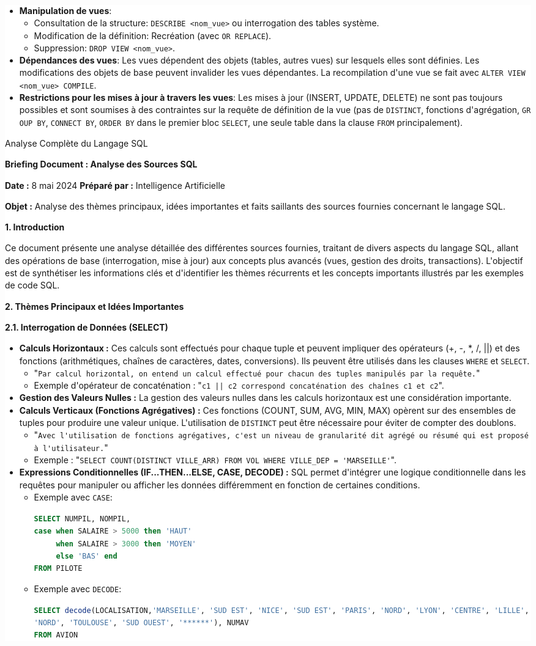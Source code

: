 *   **Manipulation de vues**:
    *   Consultation de la structure: `DESCRIBE <nom_vue>` ou interrogation des tables système.
    *   Modification de la définition: Recréation (avec `OR REPLACE`).
    *   Suppression: `DROP VIEW <nom_vue>`.
*   **Dépendances des vues**: Les vues dépendent des objets (tables, autres vues) sur lesquels elles sont définies. Les modifications des objets de base peuvent invalider les vues dépendantes. La recompilation d'une vue se fait avec `ALTER VIEW <nom_vue> COMPILE`.
*   **Restrictions pour les mises à jour à travers les vues**: Les mises à jour (INSERT, UPDATE, DELETE) ne sont pas toujours possibles et sont soumises à des contraintes sur la requête de définition de la vue (pas de `DISTINCT`, fonctions d'agrégation, `GROUP BY`, `CONNECT BY`, `ORDER BY` dans le premier bloc `SELECT`, une seule table dans la clause `FROM` principalement).

Analyse Complète du Langage SQL

**Briefing Document : Analyse des Sources SQL**

**Date :** 8 mai 2024
**Préparé par :** Intelligence Artificielle

**Objet :** Analyse des thèmes principaux, idées importantes et faits saillants des sources fournies concernant le langage SQL.

**1. Introduction**

Ce document présente une analyse détaillée des différentes sources fournies, traitant de divers aspects du langage SQL, allant des opérations de base (interrogation, mise à jour) aux concepts plus avancés (vues, gestion des droits, transactions). L'objectif est de synthétiser les informations clés et d'identifier les thèmes récurrents et les concepts importants illustrés par les exemples de code SQL.

**2. Thèmes Principaux et Idées Importantes**

**2.1. Interrogation de Données (SELECT)**

*   **Calculs Horizontaux :** Ces calculs sont effectués pour chaque tuple et peuvent impliquer des opérateurs (+, -, \*, /, ||) et des fonctions (arithmétiques, chaînes de caractères, dates, conversions). Ils peuvent être utilisés dans les clauses `WHERE` et `SELECT`.
    *   "`Par calcul horizontal, on entend un calcul effectué pour chacun des tuples manipulés par la requête.`"
    *   Exemple d'opérateur de concaténation : "`c1 || c2 correspond concaténation des chaînes c1 et c2`".
*   **Gestion des Valeurs Nulles :** La gestion des valeurs nulles dans les calculs horizontaux est une considération importante.
*   **Calculs Verticaux (Fonctions Agrégatives) :** Ces fonctions (COUNT, SUM, AVG, MIN, MAX) opèrent sur des ensembles de tuples pour produire une valeur unique. L'utilisation de `DISTINCT` peut être nécessaire pour éviter de compter des doublons.
    *   "`Avec l'utilisation de fonctions agrégatives, c'est un niveau de granularité dit agrégé ou résumé qui est proposé à l'utilisateur.`"
    *   Exemple : "`SELECT COUNT(DISTINCT VILLE_ARR) FROM VOL WHERE VILLE_DEP = 'MARSEILLE'`".
*   **Expressions Conditionnelles (IF...THEN...ELSE, CASE, DECODE) :** SQL permet d'intégrer une logique conditionnelle dans les requêtes pour manipuler ou afficher les données différemment en fonction de certaines conditions.
    *   Exemple avec `CASE`:
        ```sql
        SELECT NUMPIL, NOMPIL,
        case when SALAIRE > 5000 then 'HAUT'
             when SALAIRE > 3000 then 'MOYEN'
             else 'BAS' end
        FROM PILOTE
        ```
    *   Exemple avec `DECODE`:
        ```sql
        SELECT decode(LOCALISATION,'MARSEILLE', 'SUD EST', 'NICE', 'SUD EST', 'PARIS', 'NORD', 'LYON', 'CENTRE', 'LILLE', 'NORD', 'TOULOUSE', 'SUD OUEST', '******'), NUMAV
        FROM AVION
        ```